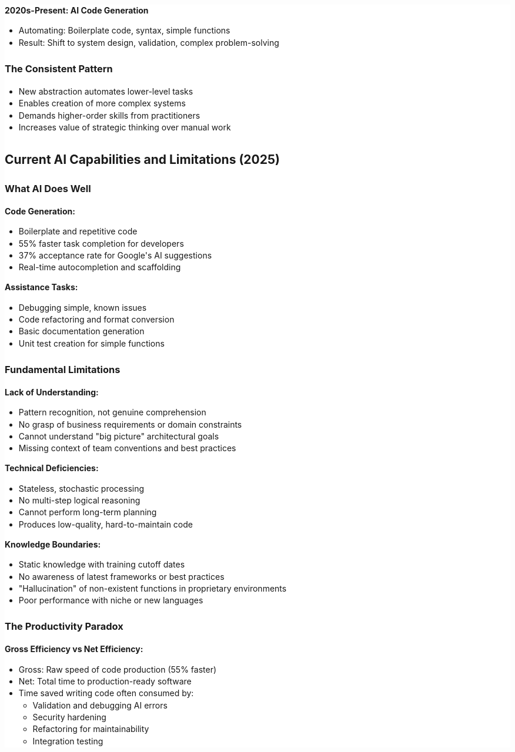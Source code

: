 **2020s-Present: AI Code Generation**
- Automating: Boilerplate code, syntax, simple functions
- Result: Shift to system design, validation, complex problem-solving

### The Consistent Pattern
- New abstraction automates lower-level tasks
- Enables creation of more complex systems
- Demands higher-order skills from practitioners
- Increases value of strategic thinking over manual work

## Current AI Capabilities and Limitations (2025)

### What AI Does Well
**Code Generation:**
- Boilerplate and repetitive code
- 55% faster task completion for developers
- 37% acceptance rate for Google's AI suggestions
- Real-time autocompletion and scaffolding

**Assistance Tasks:**
- Debugging simple, known issues
- Code refactoring and format conversion
- Basic documentation generation
- Unit test creation for simple functions

### Fundamental Limitations
**Lack of Understanding:**
- Pattern recognition, not genuine comprehension
- No grasp of business requirements or domain constraints
- Cannot understand "big picture" architectural goals
- Missing context of team conventions and best practices

**Technical Deficiencies:**
- Stateless, stochastic processing
- No multi-step logical reasoning
- Cannot perform long-term planning
- Produces low-quality, hard-to-maintain code

**Knowledge Boundaries:**
- Static knowledge with training cutoff dates
- No awareness of latest frameworks or best practices
- "Hallucination" of non-existent functions in proprietary environments
- Poor performance with niche or new languages

### The Productivity Paradox
**Gross Efficiency vs Net Efficiency:**
- Gross: Raw speed of code production (55% faster)
- Net: Total time to production-ready software
- Time saved writing code often consumed by:
  - Validation and debugging AI errors
  - Security hardening
  - Refactoring for maintainability
  - Integration testing
